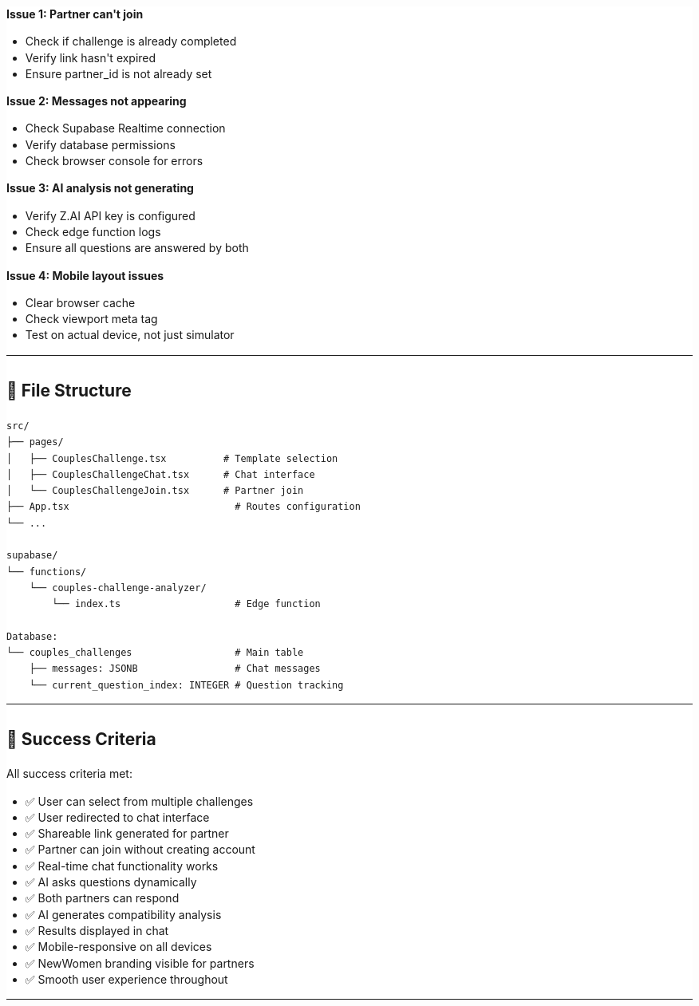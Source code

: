 **Issue 1: Partner can't join**
- Check if challenge is already completed
- Verify link hasn't expired
- Ensure partner_id is not already set

**Issue 2: Messages not appearing**
- Check Supabase Realtime connection
- Verify database permissions
- Check browser console for errors

**Issue 3: AI analysis not generating**
- Verify Z.AI API key is configured
- Check edge function logs
- Ensure all questions are answered by both

**Issue 4: Mobile layout issues**
- Clear browser cache
- Check viewport meta tag
- Test on actual device, not just simulator

---

## 📂 File Structure

```
src/
├── pages/
│   ├── CouplesChallenge.tsx          # Template selection
│   ├── CouplesChallengeChat.tsx      # Chat interface
│   └── CouplesChallengeJoin.tsx      # Partner join
├── App.tsx                             # Routes configuration
└── ...

supabase/
└── functions/
    └── couples-challenge-analyzer/
        └── index.ts                    # Edge function

Database:
└── couples_challenges                  # Main table
    ├── messages: JSONB                 # Chat messages
    └── current_question_index: INTEGER # Question tracking
```

---

## 🎯 Success Criteria

All success criteria met:

- ✅ User can select from multiple challenges
- ✅ User redirected to chat interface
- ✅ Shareable link generated for partner
- ✅ Partner can join without creating account
- ✅ Real-time chat functionality works
- ✅ AI asks questions dynamically
- ✅ Both partners can respond
- ✅ AI generates compatibility analysis
- ✅ Results displayed in chat
- ✅ Mobile-responsive on all devices
- ✅ NewWomen branding visible for partners
- ✅ Smooth user experience throughout

---